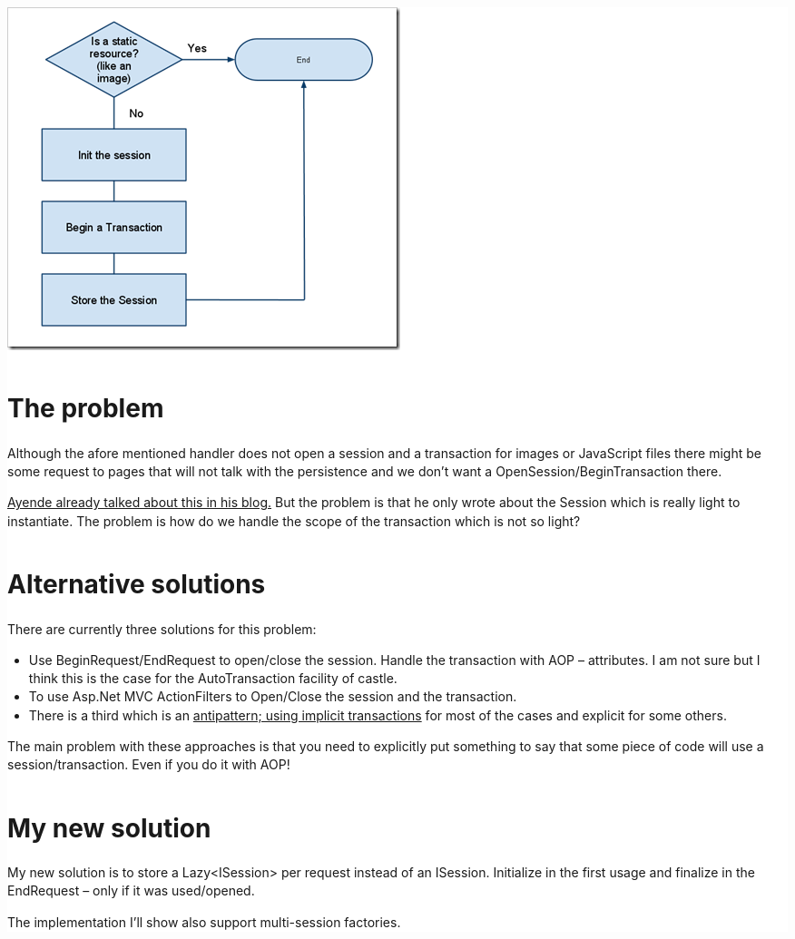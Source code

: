 <p><a href="/cfs-file.ashx/__key/CommunityServer.Blogs.Components.WeblogFiles/nhibernate/Untitleddrawing_2D00_2_5F00_2DCB97C5.png"><img style="background-image: none; border-right-width: 0px; padding-left: 0px; padding-right: 0px; display: inline; border-top-width: 0px; border-bottom-width: 0px; border-left-width: 0px; padding-top: 0px" title="Untitleddrawing (2)" border="0" alt="Untitleddrawing (2)" src="/images/posts/2011/03/03/Untitleddrawing_2D00_2_5F00_thumb_5F00_50CBE368.png" width="433" height="378" /></a></p>

<h1>The problem</h1>

<p>Although the afore mentioned handler does not open a session and a transaction for images or JavaScript files there might be some request to pages that will not talk with the persistence and we don’t want a OpenSession/BeginTransaction there.</p>

<p><a href="http://ayende.com/Blog/archive/2009/08/16/what-is-the-cost-of-opening-a-session.aspx">Ayende already talked about this in his blog.</a> But the problem is that he only wrote about the Session which is really light to instantiate. The problem is how do we handle the scope of the transaction which is not so light?</p>

<h1>Alternative solutions</h1>

<p>There are currently three solutions for this problem:</p>

<ul>
  <li>Use BeginRequest/EndRequest to open/close the session. Handle the transaction with AOP – attributes. I am not sure but I think this is the case for the AutoTransaction facility of castle. </li>

  <li>To use Asp.Net MVC ActionFilters to Open/Close the session and the transaction. </li>

  <li>There is a third which is an <a href="http://nhprof.com/Learn/Alerts/DoNotUseImplicitTransactions">antipattern; using implicit transactions</a> for most of the cases and explicit for some others. </li>
</ul>

<p>The main problem with these approaches is that you need to explicitly put something to say that some piece of code will use a session/transaction. Even if you do it with AOP!</p>

<h1>My new solution</h1>

<p>My new solution is to store a Lazy&lt;ISession&gt; per request instead of an ISession. Initialize in the first usage and finalize in the EndRequest – only if it was used/opened.</p>

<p>The implementation I’ll show also support multi-session factories.</p>
